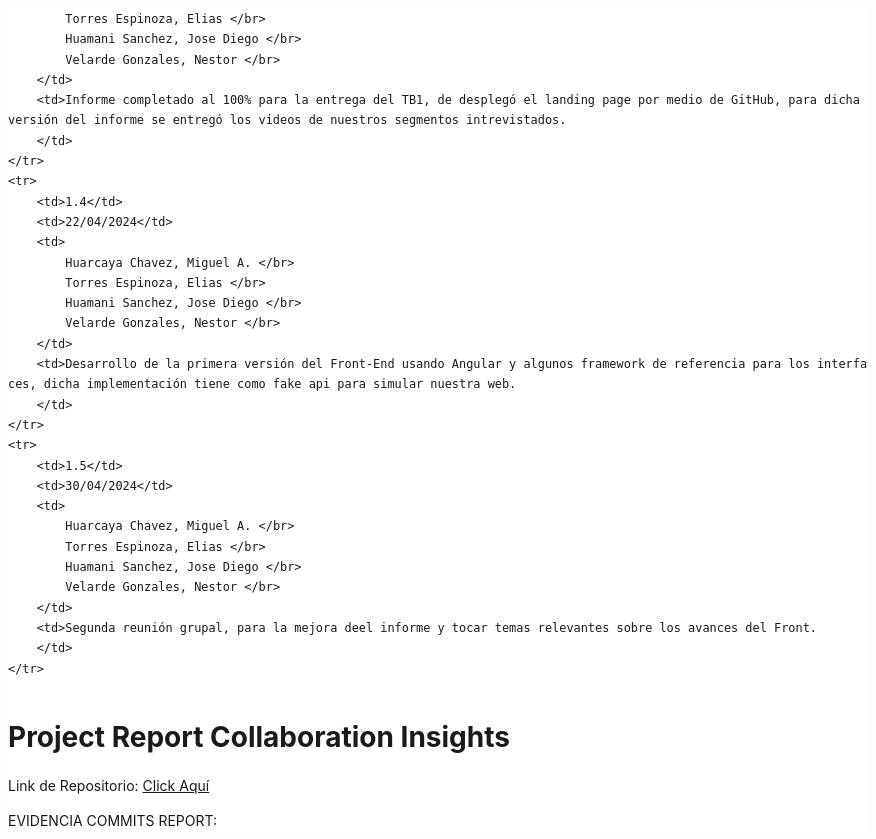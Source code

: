             Torres Espinoza, Elias </br>
            Huamani Sanchez, Jose Diego </br>
            Velarde Gonzales, Nestor </br>
        </td>
        <td>Informe completado al 100% para la entrega del TB1, de desplegó el landing page por medio de GitHub, para dicha versión del informe se entregó los videos de nuestros segmentos intrevistados. 
        </td>
    </tr>
    <tr>
        <td>1.4</td>
        <td>22/04/2024</td>
        <td>
            Huarcaya Chavez, Miguel A. </br>
            Torres Espinoza, Elias </br>
            Huamani Sanchez, Jose Diego </br>
            Velarde Gonzales, Nestor </br>
        </td>
        <td>Desarrollo de la primera versión del Front-End usando Angular y algunos framework de referencia para los interfaces, dicha implementación tiene como fake api para simular nuestra web.  
        </td>
    </tr>
    <tr>
        <td>1.5</td>
        <td>30/04/2024</td>
        <td>
            Huarcaya Chavez, Miguel A. </br>
            Torres Espinoza, Elias </br>
            Huamani Sanchez, Jose Diego </br>
            Velarde Gonzales, Nestor </br>
        </td>
        <td>Segunda reunión grupal, para la mejora deel informe y tocar temas relevantes sobre los avances del Front.  
        </td>
    </tr>
</table>


# Project Report Collaboration Insights
Link de Repositorio: [Click Aquí](https://github.com/upc-OpenSource-BicasTeam/upc-OpenSource-BicasTeam-Report.git)

EVIDENCIA COMMITS REPORT: 
